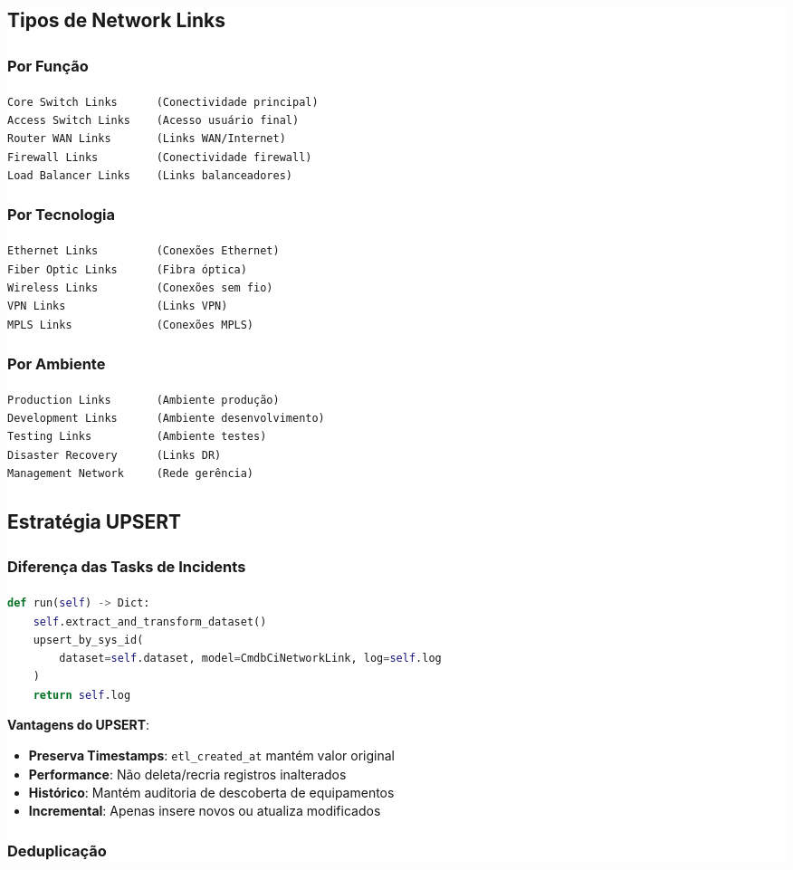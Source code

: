 ## Tipos de Network Links

### Por Função

```
Core Switch Links      (Conectividade principal)
Access Switch Links    (Acesso usuário final)
Router WAN Links       (Links WAN/Internet)
Firewall Links         (Conectividade firewall)
Load Balancer Links    (Links balanceadores)
```

### Por Tecnologia

```
Ethernet Links         (Conexões Ethernet)
Fiber Optic Links      (Fibra óptica)
Wireless Links         (Conexões sem fio)
VPN Links              (Links VPN)
MPLS Links             (Conexões MPLS)
```

### Por Ambiente

```
Production Links       (Ambiente produção)
Development Links      (Ambiente desenvolvimento)  
Testing Links          (Ambiente testes)
Disaster Recovery      (Links DR)
Management Network     (Rede gerência)
```

## Estratégia UPSERT

### Diferença das Tasks de Incidents

```python
def run(self) -> Dict:
    self.extract_and_transform_dataset()
    upsert_by_sys_id(
        dataset=self.dataset, model=CmdbCiNetworkLink, log=self.log
    )
    return self.log
```

**Vantagens do UPSERT**:
- **Preserva Timestamps**: `etl_created_at` mantém valor original
- **Performance**: Não deleta/recria registros inalterados
- **Histórico**: Mantém auditoria de descoberta de equipamentos
- **Incremental**: Apenas insere novos ou atualiza modificados

### Deduplicação
